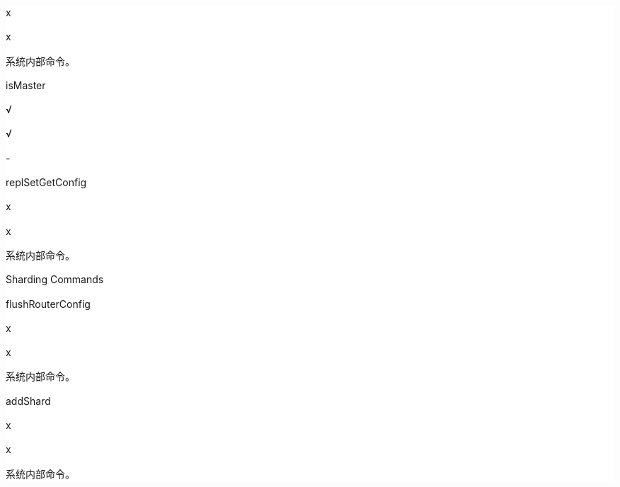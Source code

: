 <td class="cellrowborder" valign="top" headers="mcps1.2.6.1.2 "><p id="p4702121019582"><a name="p4702121019582"></a><a name="p4702121019582"></a>x</p>
</td>
<td class="cellrowborder" valign="top" headers="mcps1.2.6.1.3 "><p id="p17767254155514"><a name="p17767254155514"></a><a name="p17767254155514"></a>x</p>
</td>
<td class="cellrowborder" valign="top" headers="mcps1.2.6.1.4 "><p id="p132894170310"><a name="p132894170310"></a><a name="p132894170310"></a>系统内部命令。</p>
</td>
</tr>
<tr id="row166245865817"><td class="cellrowborder" valign="top" headers="mcps1.2.6.1.1 "><p id="p12791818175911"><a name="p12791818175911"></a><a name="p12791818175911"></a>isMaster</p>
</td>
<td class="cellrowborder" valign="top" headers="mcps1.2.6.1.2 "><p id="p176241585583"><a name="p176241585583"></a><a name="p176241585583"></a>√</p>
</td>
<td class="cellrowborder" valign="top" headers="mcps1.2.6.1.3 "><p id="p1576755425515"><a name="p1576755425515"></a><a name="p1576755425515"></a>√</p>
</td>
<td class="cellrowborder" valign="top" headers="mcps1.2.6.1.4 "><p id="p49747541318"><a name="p49747541318"></a><a name="p49747541318"></a>-</p>
</td>
</tr>
<tr id="row26931644133913"><td class="cellrowborder" valign="top" headers="mcps1.2.6.1.1 "><p id="p1180618155911"><a name="p1180618155911"></a><a name="p1180618155911"></a>replSetGetConfig</p>
</td>
<td class="cellrowborder" valign="top" headers="mcps1.2.6.1.2 "><p id="p1216815381508"><a name="p1216815381508"></a><a name="p1216815381508"></a>x</p>
</td>
<td class="cellrowborder" valign="top" headers="mcps1.2.6.1.3 "><p id="p1767115417554"><a name="p1767115417554"></a><a name="p1767115417554"></a>x</p>
</td>
<td class="cellrowborder" valign="top" headers="mcps1.2.6.1.4 "><p id="p153503245311"><a name="p153503245311"></a><a name="p153503245311"></a>系统内部命令。</p>
</td>
</tr>
<tr id="row193615121343"><td class="cellrowborder" rowspan="26" valign="top" width="18.39%" headers="mcps1.2.6.1.1 "><p id="p5278184419416"><a name="p5278184419416"></a><a name="p5278184419416"></a>Sharding Commands</p>
</td>
<td class="cellrowborder" valign="top" width="18.91%" headers="mcps1.2.6.1.2 "><p id="p598395754"><a name="p598395754"></a><a name="p598395754"></a>flushRouterConfig</p>
</td>
<td class="cellrowborder" valign="top" width="18.83%" headers="mcps1.2.6.1.3 "><p id="p1693691210413"><a name="p1693691210413"></a><a name="p1693691210413"></a>x</p>
</td>
<td class="cellrowborder" valign="top" width="18.23%" headers="mcps1.2.6.1.4 "><p id="p11119209599"><a name="p11119209599"></a><a name="p11119209599"></a>x</p>
</td>
<td class="cellrowborder" valign="top" width="25.64%" headers="mcps1.2.6.1.5 "><p id="p1125113517108"><a name="p1125113517108"></a><a name="p1125113517108"></a>系统内部命令。</p>
</td>
</tr>
<tr id="row49432819419"><td class="cellrowborder" valign="top" headers="mcps1.2.6.1.1 "><p id="p9983551657"><a name="p9983551657"></a><a name="p9983551657"></a>addShard</p>
</td>
<td class="cellrowborder" valign="top" headers="mcps1.2.6.1.2 "><p id="p13947284417"><a name="p13947284417"></a><a name="p13947284417"></a>x</p>
</td>
<td class="cellrowborder" valign="top" headers="mcps1.2.6.1.3 "><p id="p4119403592"><a name="p4119403592"></a><a name="p4119403592"></a>x</p>
</td>
<td class="cellrowborder" valign="top" headers="mcps1.2.6.1.4 "><p id="p11125123591011"><a name="p11125123591011"></a><a name="p11125123591011"></a>系统内部命令。</p>